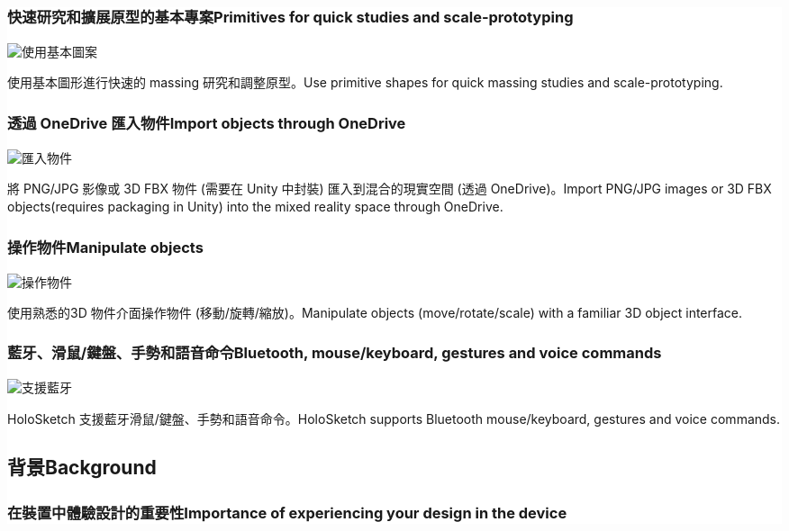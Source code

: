 ### <a name="primitives-for-quick-studies-and-scale-prototyping"></a><span data-ttu-id="5e3d3-113">快速研究和擴展原型的基本專案</span><span class="sxs-lookup"><span data-stu-id="5e3d3-113">Primitives for quick studies and scale-prototyping</span></span>

![使用基本圖案](images/holosketch-primitives-giphy.gif)

<span data-ttu-id="5e3d3-115">使用基本圖形進行快速的 massing 研究和調整原型。</span><span class="sxs-lookup"><span data-stu-id="5e3d3-115">Use primitive shapes for quick massing studies and scale-prototyping.</span></span>

### <a name="import-objects-through-onedrive"></a><span data-ttu-id="5e3d3-116">透過 OneDrive 匯入物件</span><span class="sxs-lookup"><span data-stu-id="5e3d3-116">Import objects through OneDrive</span></span>

![匯入物件](images/holosketch-importobjects-giphy.gif)

<span data-ttu-id="5e3d3-118">將 PNG/JPG 影像或 3D FBX 物件 (需要在 Unity 中封裝) 匯入到混合的現實空間 (透過 OneDrive)。</span><span class="sxs-lookup"><span data-stu-id="5e3d3-118">Import PNG/JPG images or 3D FBX objects(requires packaging in Unity) into the mixed reality space through OneDrive.</span></span>

### <a name="manipulate-objects"></a><span data-ttu-id="5e3d3-119">操作物件</span><span class="sxs-lookup"><span data-stu-id="5e3d3-119">Manipulate objects</span></span>

![操作物件](images/manipulate-objects-640px.jpg)

<span data-ttu-id="5e3d3-121">使用熟悉的3D 物件介面操作物件 (移動/旋轉/縮放)。</span><span class="sxs-lookup"><span data-stu-id="5e3d3-121">Manipulate objects (move/rotate/scale) with a familiar 3D object interface.</span></span>

### <a name="bluetooth-mousekeyboard-gestures-and-voice-commands"></a><span data-ttu-id="5e3d3-122">藍牙、滑鼠/鍵盤、手勢和語音命令</span><span class="sxs-lookup"><span data-stu-id="5e3d3-122">Bluetooth, mouse/keyboard, gestures and voice commands</span></span>

![支援藍牙](images/supports-bluetooth-640px.jpg)

<span data-ttu-id="5e3d3-124">HoloSketch 支援藍牙滑鼠/鍵盤、手勢和語音命令。</span><span class="sxs-lookup"><span data-stu-id="5e3d3-124">HoloSketch supports Bluetooth mouse/keyboard, gestures and voice commands.</span></span>

## <a name="background"></a><span data-ttu-id="5e3d3-125">背景</span><span class="sxs-lookup"><span data-stu-id="5e3d3-125">Background</span></span>

### <a name="importance-of-experiencing-your-design-in-the-device"></a><span data-ttu-id="5e3d3-126">在裝置中體驗設計的重要性</span><span class="sxs-lookup"><span data-stu-id="5e3d3-126">Importance of experiencing your design in the device</span></span>

